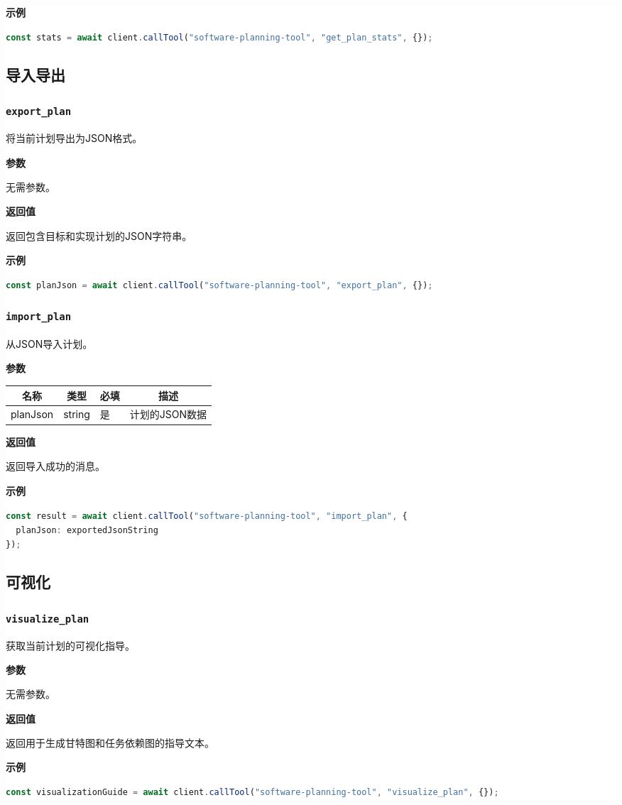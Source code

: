 **示例**

```typescript
const stats = await client.callTool("software-planning-tool", "get_plan_stats", {});
```

## 导入导出

### `export_plan`

将当前计划导出为JSON格式。

**参数**

无需参数。

**返回值**

返回包含目标和实现计划的JSON字符串。

**示例**

```typescript
const planJson = await client.callTool("software-planning-tool", "export_plan", {});
```

### `import_plan`

从JSON导入计划。

**参数**

| 名称 | 类型 | 必填 | 描述 |
|------|------|------|------|
| planJson | string | 是 | 计划的JSON数据 |

**返回值**

返回导入成功的消息。

**示例**

```typescript
const result = await client.callTool("software-planning-tool", "import_plan", {
  planJson: exportedJsonString
});
```

## 可视化

### `visualize_plan`

获取当前计划的可视化指导。

**参数**

无需参数。

**返回值**

返回用于生成甘特图和任务依赖图的指导文本。

**示例**

```typescript
const visualizationGuide = await client.callTool("software-planning-tool", "visualize_plan", {});
``` 